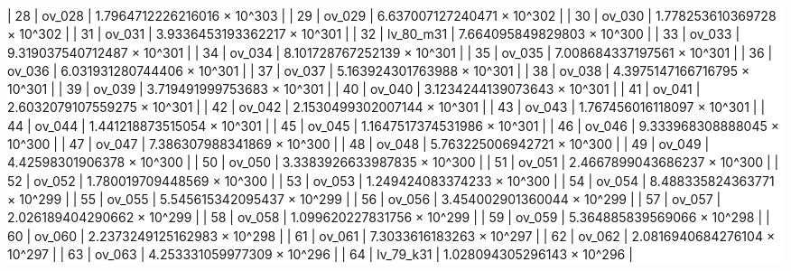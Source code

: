 | 28 | ov_028 | 1.7964712226216016 × 10^303 |
| 29 | ov_029 | 6.637007127240471 × 10^302 |
| 30 | ov_030 | 1.778253610369728 × 10^302 |
| 31 | ov_031 | 3.9336453193362217 × 10^301 |
| 32 | lv_80_m31 | 7.664095849829803 × 10^300 |
| 33 | ov_033 | 9.319037540712487 × 10^301 |
| 34 | ov_034 | 8.101728767252139 × 10^301 |
| 35 | ov_035 | 7.008684337197561 × 10^301 |
| 36 | ov_036 | 6.031931280744406 × 10^301 |
| 37 | ov_037 | 5.163924301763988 × 10^301 |
| 38 | ov_038 | 4.3975147166716795 × 10^301 |
| 39 | ov_039 | 3.719491999753683 × 10^301 |
| 40 | ov_040 | 3.1234244139073643 × 10^301 |
| 41 | ov_041 | 2.6032079107559275 × 10^301 |
| 42 | ov_042 | 2.1530499302007144 × 10^301 |
| 43 | ov_043 | 1.767456016118097 × 10^301 |
| 44 | ov_044 | 1.441218873515054 × 10^301 |
| 45 | ov_045 | 1.1647517374531986 × 10^301 |
| 46 | ov_046 | 9.333968308888045 × 10^300 |
| 47 | ov_047 | 7.386307988341869 × 10^300 |
| 48 | ov_048 | 5.763225006942721 × 10^300 |
| 49 | ov_049 | 4.42598301906378 × 10^300 |
| 50 | ov_050 | 3.3383926633987835 × 10^300 |
| 51 | ov_051 | 2.4667899043686237 × 10^300 |
| 52 | ov_052 | 1.780019709448569 × 10^300 |
| 53 | ov_053 | 1.249424083374233 × 10^300 |
| 54 | ov_054 | 8.488335824363771 × 10^299 |
| 55 | ov_055 | 5.545615342095437 × 10^299 |
| 56 | ov_056 | 3.454002901360044 × 10^299 |
| 57 | ov_057 | 2.026189404290662 × 10^299 |
| 58 | ov_058 | 1.099620227831756 × 10^299 |
| 59 | ov_059 | 5.364885839569066 × 10^298 |
| 60 | ov_060 | 2.2373249125162983 × 10^298 |
| 61 | ov_061 | 7.3033616183263 × 10^297 |
| 62 | ov_062 | 2.0816940684276104 × 10^297 |
| 63 | ov_063 | 4.253331059977309 × 10^296 |
| 64 | lv_79_k31 | 1.028094305296143 × 10^296 |